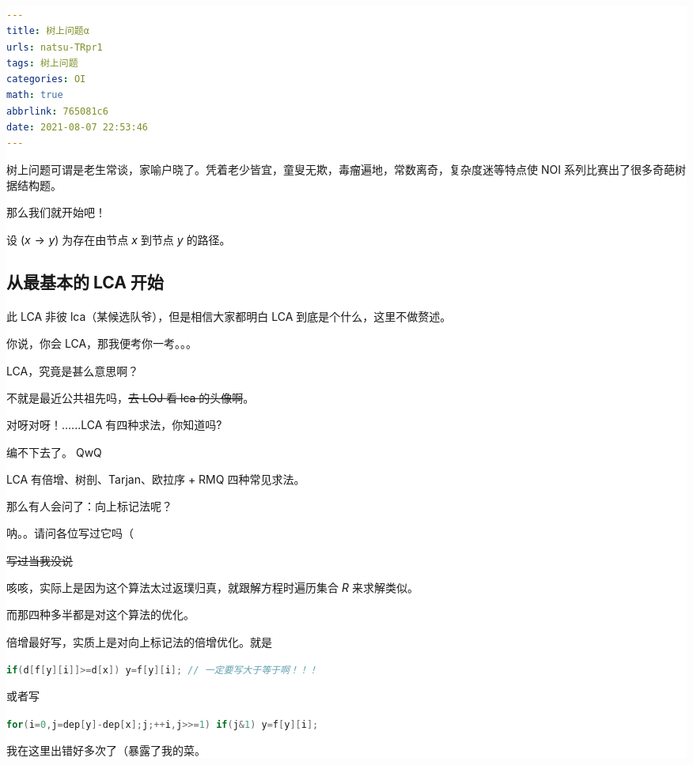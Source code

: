 ```yaml
---
title: 树上问题α
urls: natsu-TRpr1
tags: 树上问题
categories: OI
math: true
abbrlink: 765081c6
date: 2021-08-07 22:53:46
---
```



树上问题可谓是老生常谈，家喻户晓了。凭着老少皆宜，童叟无欺，毒瘤遍地，常数离奇，复杂度迷等特点使 NOI 系列比赛出了很多奇葩树据结构题。

那么我们就开始吧！

设 $(x \rightarrow y)$ 为存在由节点 $x$ 到节点 $y$ 的路径。



## 从最基本的 LCA 开始

此 LCA 非彼 lca（某候选队爷），但是相信大家都明白 LCA 到底是个什么，这里不做赘述。

你说，你会 LCA，那我便考你一考。。。

LCA，究竟是甚么意思啊？

不就是最近公共祖先吗，~~去 LOJ 看 lca 的头像啊~~。

对呀对呀！......LCA 有四种求法，你知道吗?

编不下去了。 QwQ

LCA 有倍增、树剖、Tarjan、欧拉序 $+$ RMQ 四种常见求法。

那么有人会问了：向上标记法呢？

呐。。请问各位写过它吗（

~~写过当我没说~~

咳咳，实际上是因为这个算法太过返璞归真，就跟解方程时遍历集合 $R$ 来求解类似。

而那四种多半都是对这个算法的优化。

倍增最好写，实质上是对向上标记法的倍增优化。就是

```cpp 
if(d[f[y][i]]>=d[x]) y=f[y][i]; // 一定要写大于等于啊！！！
```

或者写

```cpp 
for(i=0,j=dep[y]-dep[x];j;++i,j>>=1) if(j&1) y=f[y][i];
```



我在这里出错好多次了（暴露了我的菜。
